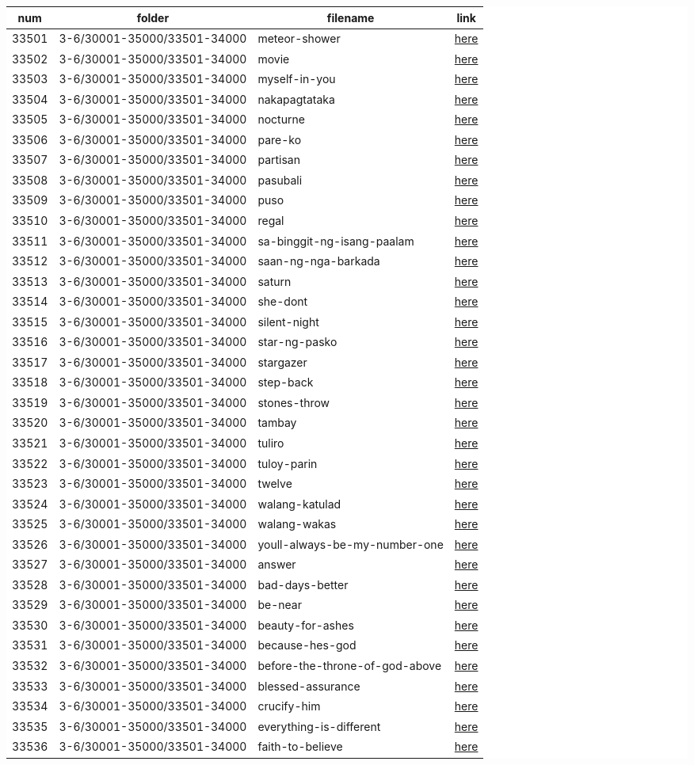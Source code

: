|  num  | folder | filename | link |
|-------|--------|----------|------|
|33501|3-6/30001-35000/33501-34000|meteor-shower|[here](https://cdn.jsdelivr.net/gh/guitarchord/c3-6/30001-35000/33501-34000/meteor-shower.webp)|
|33502|3-6/30001-35000/33501-34000|movie|[here](https://cdn.jsdelivr.net/gh/guitarchord/c3-6/30001-35000/33501-34000/movie.webp)|
|33503|3-6/30001-35000/33501-34000|myself-in-you|[here](https://cdn.jsdelivr.net/gh/guitarchord/c3-6/30001-35000/33501-34000/myself-in-you.webp)|
|33504|3-6/30001-35000/33501-34000|nakapagtataka|[here](https://cdn.jsdelivr.net/gh/guitarchord/c3-6/30001-35000/33501-34000/nakapagtataka.webp)|
|33505|3-6/30001-35000/33501-34000|nocturne|[here](https://cdn.jsdelivr.net/gh/guitarchord/c3-6/30001-35000/33501-34000/nocturne.webp)|
|33506|3-6/30001-35000/33501-34000|pare-ko|[here](https://cdn.jsdelivr.net/gh/guitarchord/c3-6/30001-35000/33501-34000/pare-ko.webp)|
|33507|3-6/30001-35000/33501-34000|partisan|[here](https://cdn.jsdelivr.net/gh/guitarchord/c3-6/30001-35000/33501-34000/partisan.webp)|
|33508|3-6/30001-35000/33501-34000|pasubali|[here](https://cdn.jsdelivr.net/gh/guitarchord/c3-6/30001-35000/33501-34000/pasubali.webp)|
|33509|3-6/30001-35000/33501-34000|puso|[here](https://cdn.jsdelivr.net/gh/guitarchord/c3-6/30001-35000/33501-34000/puso.webp)|
|33510|3-6/30001-35000/33501-34000|regal|[here](https://cdn.jsdelivr.net/gh/guitarchord/c3-6/30001-35000/33501-34000/regal.webp)|
|33511|3-6/30001-35000/33501-34000|sa-binggit-ng-isang-paalam|[here](https://cdn.jsdelivr.net/gh/guitarchord/c3-6/30001-35000/33501-34000/sa-binggit-ng-isang-paalam.webp)|
|33512|3-6/30001-35000/33501-34000|saan-ng-nga-barkada|[here](https://cdn.jsdelivr.net/gh/guitarchord/c3-6/30001-35000/33501-34000/saan-ng-nga-barkada.webp)|
|33513|3-6/30001-35000/33501-34000|saturn|[here](https://cdn.jsdelivr.net/gh/guitarchord/c3-6/30001-35000/33501-34000/saturn.webp)|
|33514|3-6/30001-35000/33501-34000|she-dont|[here](https://cdn.jsdelivr.net/gh/guitarchord/c3-6/30001-35000/33501-34000/she-dont.webp)|
|33515|3-6/30001-35000/33501-34000|silent-night|[here](https://cdn.jsdelivr.net/gh/guitarchord/c3-6/30001-35000/33501-34000/silent-night.webp)|
|33516|3-6/30001-35000/33501-34000|star-ng-pasko|[here](https://cdn.jsdelivr.net/gh/guitarchord/c3-6/30001-35000/33501-34000/star-ng-pasko.webp)|
|33517|3-6/30001-35000/33501-34000|stargazer|[here](https://cdn.jsdelivr.net/gh/guitarchord/c3-6/30001-35000/33501-34000/stargazer.webp)|
|33518|3-6/30001-35000/33501-34000|step-back|[here](https://cdn.jsdelivr.net/gh/guitarchord/c3-6/30001-35000/33501-34000/step-back.webp)|
|33519|3-6/30001-35000/33501-34000|stones-throw|[here](https://cdn.jsdelivr.net/gh/guitarchord/c3-6/30001-35000/33501-34000/stones-throw.webp)|
|33520|3-6/30001-35000/33501-34000|tambay|[here](https://cdn.jsdelivr.net/gh/guitarchord/c3-6/30001-35000/33501-34000/tambay.webp)|
|33521|3-6/30001-35000/33501-34000|tuliro|[here](https://cdn.jsdelivr.net/gh/guitarchord/c3-6/30001-35000/33501-34000/tuliro.webp)|
|33522|3-6/30001-35000/33501-34000|tuloy-parin|[here](https://cdn.jsdelivr.net/gh/guitarchord/c3-6/30001-35000/33501-34000/tuloy-parin.webp)|
|33523|3-6/30001-35000/33501-34000|twelve|[here](https://cdn.jsdelivr.net/gh/guitarchord/c3-6/30001-35000/33501-34000/twelve.webp)|
|33524|3-6/30001-35000/33501-34000|walang-katulad|[here](https://cdn.jsdelivr.net/gh/guitarchord/c3-6/30001-35000/33501-34000/walang-katulad.webp)|
|33525|3-6/30001-35000/33501-34000|walang-wakas|[here](https://cdn.jsdelivr.net/gh/guitarchord/c3-6/30001-35000/33501-34000/walang-wakas.webp)|
|33526|3-6/30001-35000/33501-34000|youll-always-be-my-number-one|[here](https://cdn.jsdelivr.net/gh/guitarchord/c3-6/30001-35000/33501-34000/youll-always-be-my-number-one.webp)|
|33527|3-6/30001-35000/33501-34000|answer|[here](https://cdn.jsdelivr.net/gh/guitarchord/c3-6/30001-35000/33501-34000/answer.webp)|
|33528|3-6/30001-35000/33501-34000|bad-days-better|[here](https://cdn.jsdelivr.net/gh/guitarchord/c3-6/30001-35000/33501-34000/bad-days-better.webp)|
|33529|3-6/30001-35000/33501-34000|be-near|[here](https://cdn.jsdelivr.net/gh/guitarchord/c3-6/30001-35000/33501-34000/be-near.webp)|
|33530|3-6/30001-35000/33501-34000|beauty-for-ashes|[here](https://cdn.jsdelivr.net/gh/guitarchord/c3-6/30001-35000/33501-34000/beauty-for-ashes.webp)|
|33531|3-6/30001-35000/33501-34000|because-hes-god|[here](https://cdn.jsdelivr.net/gh/guitarchord/c3-6/30001-35000/33501-34000/because-hes-god.webp)|
|33532|3-6/30001-35000/33501-34000|before-the-throne-of-god-above|[here](https://cdn.jsdelivr.net/gh/guitarchord/c3-6/30001-35000/33501-34000/before-the-throne-of-god-above.webp)|
|33533|3-6/30001-35000/33501-34000|blessed-assurance|[here](https://cdn.jsdelivr.net/gh/guitarchord/c3-6/30001-35000/33501-34000/blessed-assurance.webp)|
|33534|3-6/30001-35000/33501-34000|crucify-him|[here](https://cdn.jsdelivr.net/gh/guitarchord/c3-6/30001-35000/33501-34000/crucify-him.webp)|
|33535|3-6/30001-35000/33501-34000|everything-is-different|[here](https://cdn.jsdelivr.net/gh/guitarchord/c3-6/30001-35000/33501-34000/everything-is-different.webp)|
|33536|3-6/30001-35000/33501-34000|faith-to-believe|[here](https://cdn.jsdelivr.net/gh/guitarchord/c3-6/30001-35000/33501-34000/faith-to-believe.webp)|
